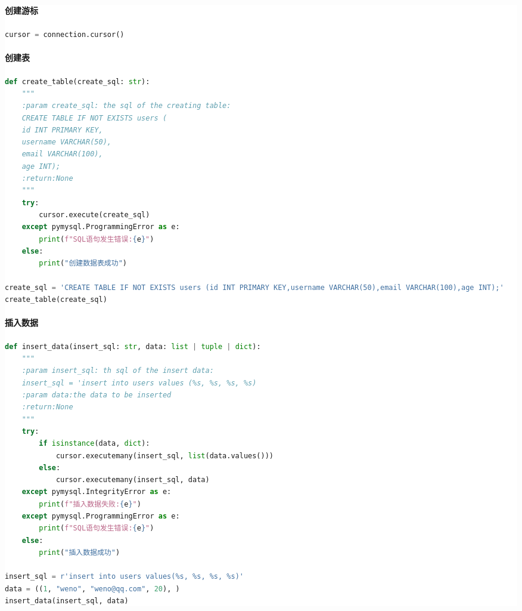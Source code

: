 #### 创建游标

```python
cursor = connection.cursor()
```

#### 创建表

```python
def create_table(create_sql: str):
    """
    :param create_sql: the sql of the creating table:
    CREATE TABLE IF NOT EXISTS users (
    id INT PRIMARY KEY,
    username VARCHAR(50),
    email VARCHAR(100),
    age INT);
    :return:None
    """
    try:
        cursor.execute(create_sql)
    except pymysql.ProgrammingError as e:
        print(f"SQL语句发生错误:{e}")
    else:
        print("创建数据表成功")

create_sql = 'CREATE TABLE IF NOT EXISTS users (id INT PRIMARY KEY,username VARCHAR(50),email VARCHAR(100),age INT);'
create_table(create_sql)
```

#### 插入数据

```python
def insert_data(insert_sql: str, data: list | tuple | dict):
    """
    :param insert_sql: th sql of the insert data:
    insert_sql = 'insert into users values (%s, %s, %s, %s)
    :param data:the data to be inserted
    :return:None
    """
    try:
        if isinstance(data, dict):
            cursor.executemany(insert_sql, list(data.values()))
        else:
            cursor.executemany(insert_sql, data)
    except pymysql.IntegrityError as e:
        print(f"插入数据失败:{e}")
    except pymysql.ProgrammingError as e:
        print(f"SQL语句发生错误:{e}")
    else:
        print("插入数据成功")

insert_sql = r'insert into users values(%s, %s, %s, %s)'
data = ((1, "weno", "weno@qq.com", 20), )
insert_data(insert_sql, data)
```
